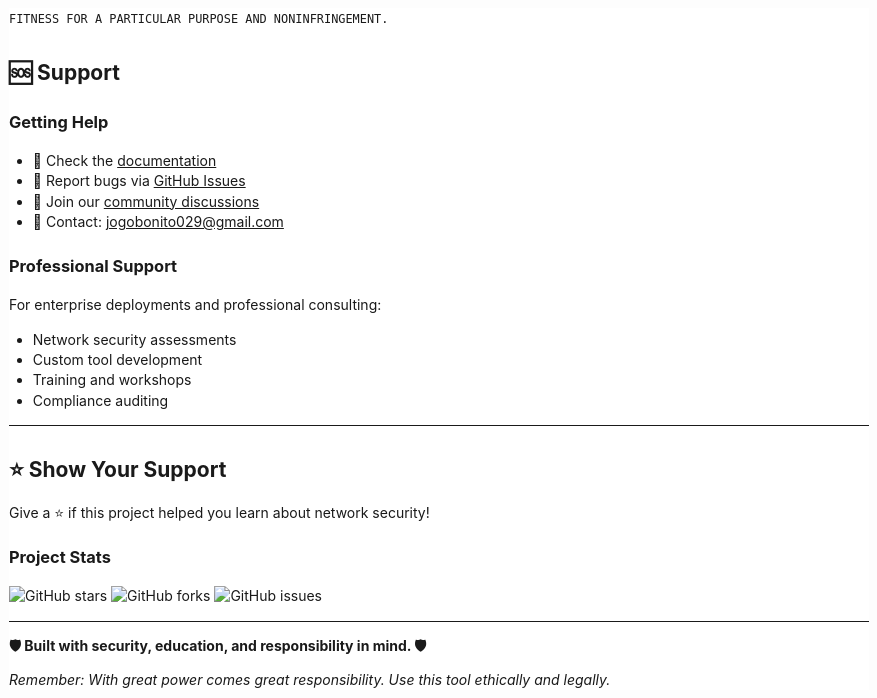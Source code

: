 ```
FITNESS FOR A PARTICULAR PURPOSE AND NONINFRINGEMENT.
```

## 🆘 Support

### Getting Help
- 📖 Check the [documentation](docs/)
- 🐛 Report bugs via [GitHub Issues](../../issues)
- 💬 Join our [community discussions](../../discussions)
- 📧 Contact: jogobonito029@gmail.com

### Professional Support
For enterprise deployments and professional consulting:
- Network security assessments
- Custom tool development  
- Training and workshops
- Compliance auditing

---

## ⭐ Show Your Support

Give a ⭐️ if this project helped you learn about network security!

### Project Stats
![GitHub stars](https://img.shields.io/github/stars/yourusername/wifi-security-auditor)
![GitHub forks](https://img.shields.io/github/forks/yourusername/wifi-security-auditor)
![GitHub issues](https://img.shields.io/github/issues/yourusername/wifi-security-auditor)

---

**🛡️ Built with security, education, and responsibility in mind. 🛡️**

*Remember: With great power comes great responsibility. Use this tool ethically and legally.*
